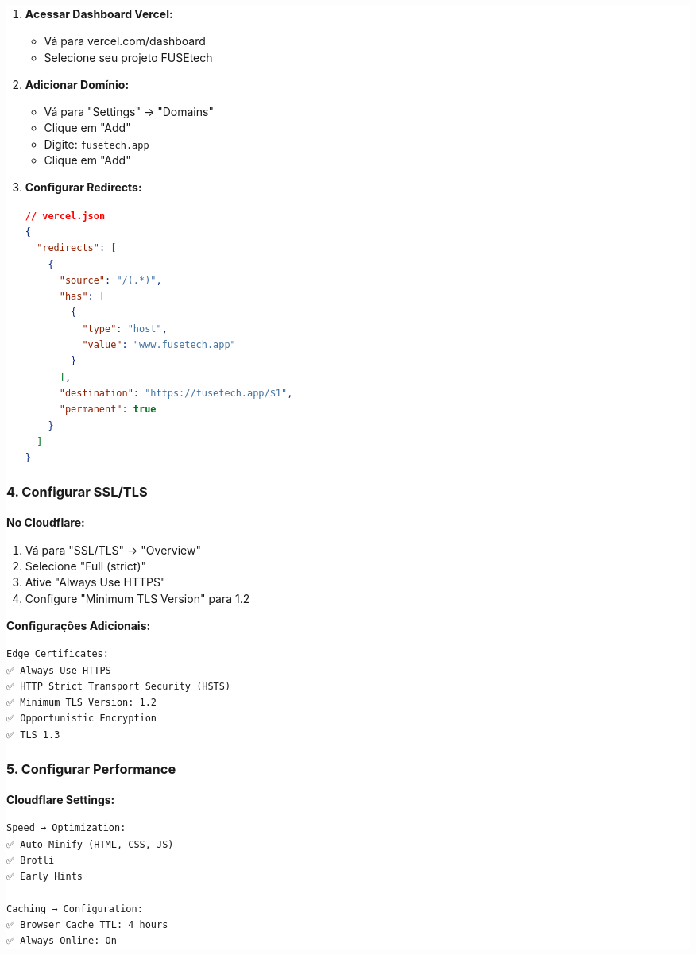 1. **Acessar Dashboard Vercel:**
   - Vá para vercel.com/dashboard
   - Selecione seu projeto FUSEtech

2. **Adicionar Domínio:**
   - Vá para "Settings" → "Domains"
   - Clique em "Add"
   - Digite: `fusetech.app`
   - Clique em "Add"

3. **Configurar Redirects:**
   ```json
   // vercel.json
   {
     "redirects": [
       {
         "source": "/(.*)",
         "has": [
           {
             "type": "host",
             "value": "www.fusetech.app"
           }
         ],
         "destination": "https://fusetech.app/$1",
         "permanent": true
       }
     ]
   }
   ```

### **4. Configurar SSL/TLS**

**No Cloudflare:**
1. Vá para "SSL/TLS" → "Overview"
2. Selecione "Full (strict)"
3. Ative "Always Use HTTPS"
4. Configure "Minimum TLS Version" para 1.2

**Configurações Adicionais:**
```
Edge Certificates:
✅ Always Use HTTPS
✅ HTTP Strict Transport Security (HSTS)
✅ Minimum TLS Version: 1.2
✅ Opportunistic Encryption
✅ TLS 1.3
```

### **5. Configurar Performance**

**Cloudflare Settings:**
```
Speed → Optimization:
✅ Auto Minify (HTML, CSS, JS)
✅ Brotli
✅ Early Hints

Caching → Configuration:
✅ Browser Cache TTL: 4 hours
✅ Always Online: On
```
